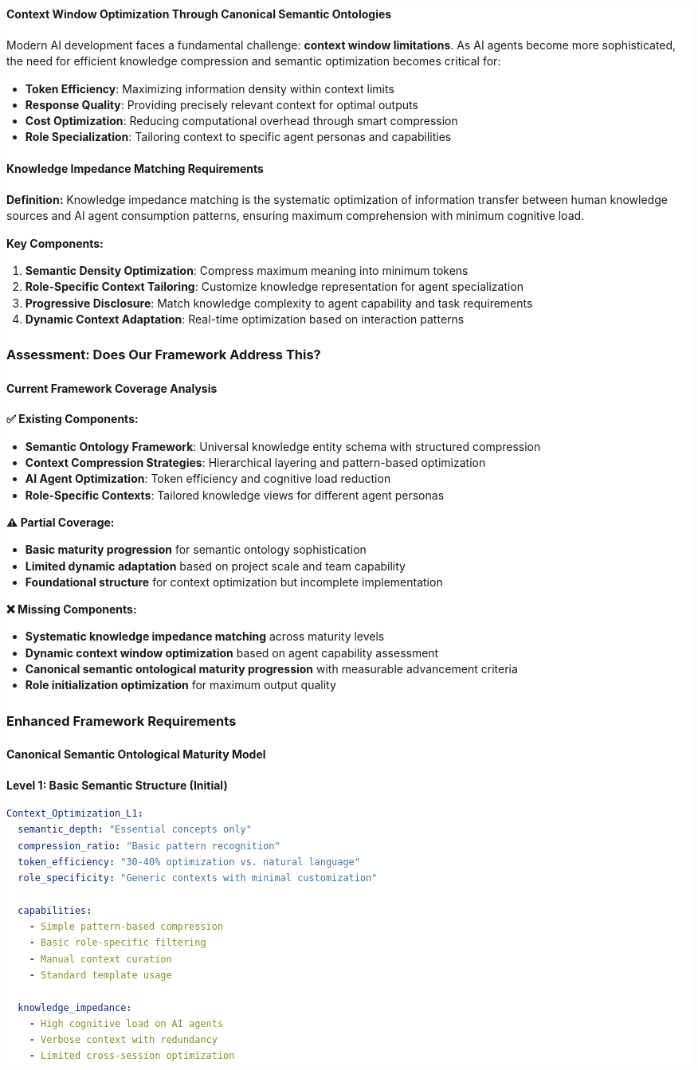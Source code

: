 #### **Context Window Optimization Through Canonical Semantic Ontologies**

Modern AI development faces a fundamental challenge: **context window limitations**. As AI agents become more sophisticated, the need for efficient knowledge compression and semantic optimization becomes critical for:

- **Token Efficiency**: Maximizing information density within context limits
- **Response Quality**: Providing precisely relevant context for optimal outputs
- **Cost Optimization**: Reducing computational overhead through smart compression
- **Role Specialization**: Tailoring context to specific agent personas and capabilities

#### **Knowledge Impedance Matching Requirements**

**Definition:** Knowledge impedance matching is the systematic optimization of information transfer between human knowledge sources and AI agent consumption patterns, ensuring maximum comprehension with minimum cognitive load.

**Key Components:**
1. **Semantic Density Optimization**: Compress maximum meaning into minimum tokens
2. **Role-Specific Context Tailoring**: Customize knowledge representation for agent specialization  
3. **Progressive Disclosure**: Match knowledge complexity to agent capability and task requirements
4. **Dynamic Context Adaptation**: Real-time optimization based on interaction patterns

### **Assessment: Does Our Framework Address This?**

#### **Current Framework Coverage Analysis**

**✅ Existing Components:**
- **Semantic Ontology Framework**: Universal knowledge entity schema with structured compression
- **Context Compression Strategies**: Hierarchical layering and pattern-based optimization
- **AI Agent Optimization**: Token efficiency and cognitive load reduction
- **Role-Specific Contexts**: Tailored knowledge views for different agent personas

**⚠️ Partial Coverage:**
- **Basic maturity progression** for semantic ontology sophistication
- **Limited dynamic adaptation** based on project scale and team capability
- **Foundational structure** for context optimization but incomplete implementation

**❌ Missing Components:**
- **Systematic knowledge impedance matching** across maturity levels
- **Dynamic context window optimization** based on agent capability assessment
- **Canonical semantic ontological maturity progression** with measurable advancement criteria
- **Role initialization optimization** for maximum output quality

### **Enhanced Framework Requirements**

#### **Canonical Semantic Ontological Maturity Model**

**Level 1: Basic Semantic Structure (Initial)**
```yaml
Context_Optimization_L1:
  semantic_depth: "Essential concepts only"
  compression_ratio: "Basic pattern recognition"
  token_efficiency: "30-40% optimization vs. natural language"
  role_specificity: "Generic contexts with minimal customization"
  
  capabilities:
    - Simple pattern-based compression
    - Basic role-specific filtering
    - Manual context curation
    - Standard template usage
  
  knowledge_impedance:
    - High cognitive load on AI agents
    - Verbose context with redundancy
    - Limited cross-session optimization
```